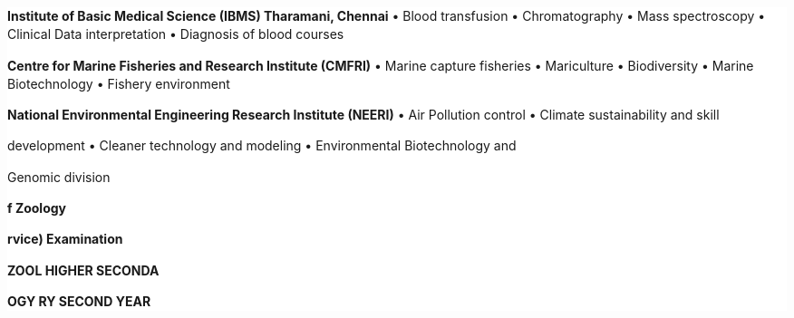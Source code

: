 **Institute of Basic Medical Science (IBMS) Tharamani, Chennai** • Blood transfusion • Chromatography • Mass spectroscopy • Clinical Data interpretation • Diagnosis of blood courses

**Centre for Marine Fisheries and Research Institute (CMFRI)** • Marine capture fisheries • Mariculture • Biodiversity • Marine Biotechnology • Fishery environment

**National Environmental Engineering Research Institute (NEERI)** • Air Pollution control • Climate sustainability and skill

development • Cleaner technology and modeling • Environmental Biotechnology and

Genomic division

**f Zoology**

**rvice) Examination**




  

**ZOOL HIGHER SECONDA**  

**OGY RY SECOND YEAR**




